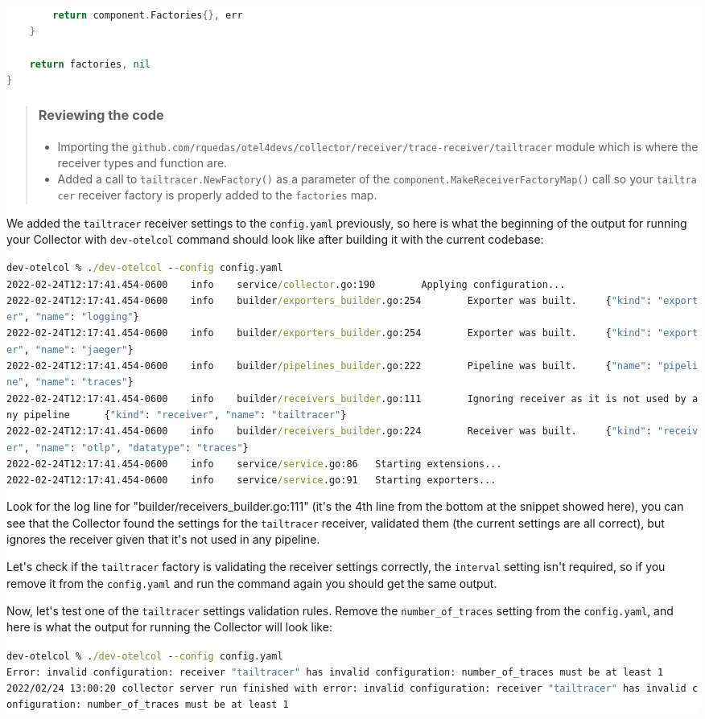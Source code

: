 ```go
		return component.Factories{}, err
	}

	return factories, nil
}
```

>### Reviewing the code
>
>- Importing the `github.com/rquedas/otel4devs/collector/receiver/trace-receiver/tailtracer` module which is where the receiver types and function are.
>- Added a call to `tailtracer.NewFactory()` as a parameter of the `component.MakeReceiverFactoryMap()` call so your `tailtracer` receiver factory is properly added to the `factories` map.

  

We added the `tailtracer` receiver settings to the `config.yaml` previously, so here is what the beginning of the output for running your Collector with `dev-otelcol` command should look like after building it with the current codebase: 

```cmd
dev-otelcol % ./dev-otelcol --config config.yaml
2022-02-24T12:17:41.454-0600    info    service/collector.go:190        Applying configuration...
2022-02-24T12:17:41.454-0600    info    builder/exporters_builder.go:254        Exporter was built.     {"kind": "exporter", "name": "logging"}
2022-02-24T12:17:41.454-0600    info    builder/exporters_builder.go:254        Exporter was built.     {"kind": "exporter", "name": "jaeger"}
2022-02-24T12:17:41.454-0600    info    builder/pipelines_builder.go:222        Pipeline was built.     {"name": "pipeline", "name": "traces"}
2022-02-24T12:17:41.454-0600    info    builder/receivers_builder.go:111        Ignoring receiver as it is not used by any pipeline      {"kind": "receiver", "name": "tailtracer"}
2022-02-24T12:17:41.454-0600    info    builder/receivers_builder.go:224        Receiver was built.     {"kind": "receiver", "name": "otlp", "datatype": "traces"}
2022-02-24T12:17:41.454-0600    info    service/service.go:86   Starting extensions...
2022-02-24T12:17:41.454-0600    info    service/service.go:91   Starting exporters...
```

  

Look for the log line for "builder/receivers_builder.go:111" (it's the 4th line from the bottom at the snippet showed here), you can see that the Collector found the settings for the `tailtracer` receiver, validated them (the current settings are all correct), but ignores the receiver given that it's not used in any pipeline.

Let's check if the `tailtracer` factory is validating the receiver settings correctly, the `interval` setting isn't required, so if you remove it from the `config.yaml` and run the command again you should get the same output.

Now, let's test one of the `tailtracer` settings validation rules. Remove the `number_of_traces` setting from the `config.yaml`, and here is what the output for running the Collector will look like:

```cmd
dev-otelcol % ./dev-otelcol --config config.yaml
Error: invalid configuration: receiver "tailtracer" has invalid configuration: number_of_traces must be at least 1
2022/02/24 13:00:20 collector server run finished with error: invalid configuration: receiver "tailtracer" has invalid configuration: number_of_traces must be at least 1
```
